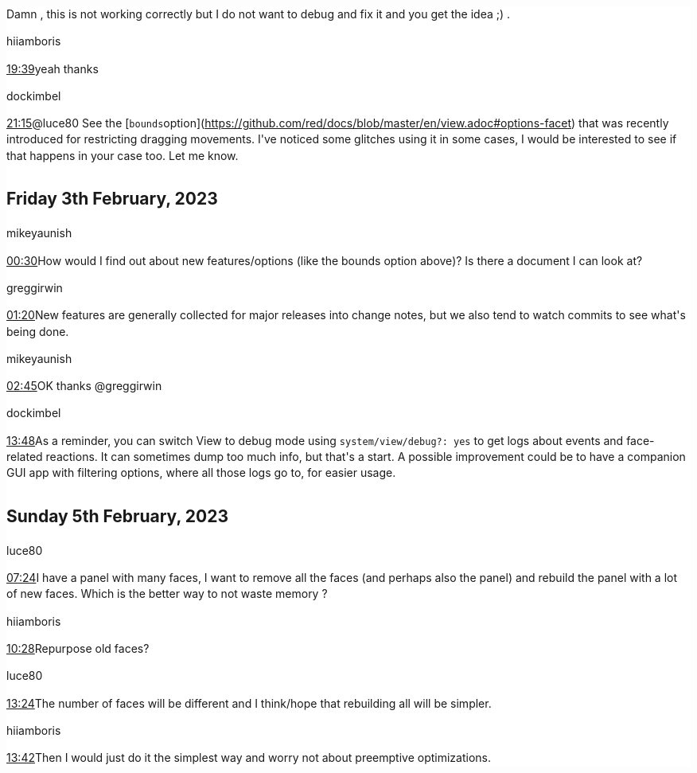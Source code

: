 Damn , this is not working correctly but I do not want to debug and fix it and you get the idea ;) .

hiiamboris

[19:39](#msg63dc116658c7fc1a839c2d09)yeah thanks

dockimbel

[21:15](#msg63dc27f5ac888c172f4bd6b6)@luce80 See the \[`bounds`option](https://github.com/red/docs/blob/master/en/view.adoc#options-facet) that was recently introduced for restricting dragging movements. I've noticed some glitches using it in some cases, I would be interested to see if that happens in your case too. Let me know.

## Friday 3th February, 2023

mikeyaunish

[00:30](#msg63dc5590f0c41678f3a8b508)How would I find out about new features/options (like the bounds option above)? Is there a document I can look at?

greggirwin

[01:20](#msg63dc614a9c90f8647b265d0c)New features are generally collected for major releases into change notes, but we also tend to watch commits to see what's being done.

mikeyaunish

[02:45](#msg63dc754c9c90f8647b268037)OK thanks @greggirwin

dockimbel

[13:48](#msg63dd10b8747c6938e1fe0804)As a reminder, you can switch View to debug mode using `system/view/debug?: yes` to get logs about events and face-related reactions. It can sometimes dump too much info, but that's a start. A possible improvement could be to have a companion GUI app with filtering options, where all those logs go to, for easier usage.

## Sunday 5th February, 2023

luce80

[07:24](#msg63df599cf0c41678f3ae551b)I have a panel with many faces, I want to remove all the faces (and perhaps also the panel) and rebuild the panel with a lot of new faces. Which is the better way to not waste memory ?

hiiamboris

[10:28](#msg63df84de6fc5ff38e44b82fe)Repurpose old faces?

luce80

[13:24](#msg63dfadf1c841ba597f2ccef0)The number of faces will be different and I think/hope that rebuilding all will be simpler.

hiiamboris

[13:42](#msg63dfb253480b726318ae1ddf)Then I would just do it the simplest way and worry not about preemptive optimizations.

